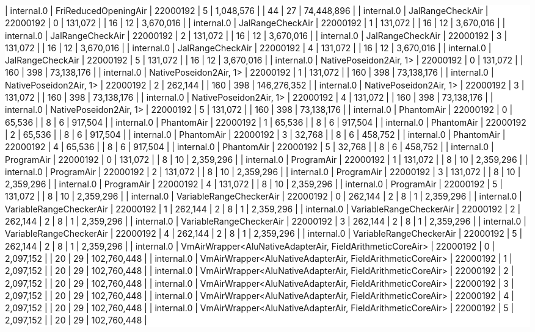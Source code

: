 | internal.0 | FriReducedOpeningAir | 22000192 | 5 | 1,048,576 |  | 44 | 27 | 74,448,896 | 
| internal.0 | JalRangeCheckAir | 22000192 | 0 | 131,072 |  | 16 | 12 | 3,670,016 | 
| internal.0 | JalRangeCheckAir | 22000192 | 1 | 131,072 |  | 16 | 12 | 3,670,016 | 
| internal.0 | JalRangeCheckAir | 22000192 | 2 | 131,072 |  | 16 | 12 | 3,670,016 | 
| internal.0 | JalRangeCheckAir | 22000192 | 3 | 131,072 |  | 16 | 12 | 3,670,016 | 
| internal.0 | JalRangeCheckAir | 22000192 | 4 | 131,072 |  | 16 | 12 | 3,670,016 | 
| internal.0 | JalRangeCheckAir | 22000192 | 5 | 131,072 |  | 16 | 12 | 3,670,016 | 
| internal.0 | NativePoseidon2Air<BabyBearParameters>, 1> | 22000192 | 0 | 131,072 |  | 160 | 398 | 73,138,176 | 
| internal.0 | NativePoseidon2Air<BabyBearParameters>, 1> | 22000192 | 1 | 131,072 |  | 160 | 398 | 73,138,176 | 
| internal.0 | NativePoseidon2Air<BabyBearParameters>, 1> | 22000192 | 2 | 262,144 |  | 160 | 398 | 146,276,352 | 
| internal.0 | NativePoseidon2Air<BabyBearParameters>, 1> | 22000192 | 3 | 131,072 |  | 160 | 398 | 73,138,176 | 
| internal.0 | NativePoseidon2Air<BabyBearParameters>, 1> | 22000192 | 4 | 131,072 |  | 160 | 398 | 73,138,176 | 
| internal.0 | NativePoseidon2Air<BabyBearParameters>, 1> | 22000192 | 5 | 131,072 |  | 160 | 398 | 73,138,176 | 
| internal.0 | PhantomAir | 22000192 | 0 | 65,536 |  | 8 | 6 | 917,504 | 
| internal.0 | PhantomAir | 22000192 | 1 | 65,536 |  | 8 | 6 | 917,504 | 
| internal.0 | PhantomAir | 22000192 | 2 | 65,536 |  | 8 | 6 | 917,504 | 
| internal.0 | PhantomAir | 22000192 | 3 | 32,768 |  | 8 | 6 | 458,752 | 
| internal.0 | PhantomAir | 22000192 | 4 | 65,536 |  | 8 | 6 | 917,504 | 
| internal.0 | PhantomAir | 22000192 | 5 | 32,768 |  | 8 | 6 | 458,752 | 
| internal.0 | ProgramAir | 22000192 | 0 | 131,072 |  | 8 | 10 | 2,359,296 | 
| internal.0 | ProgramAir | 22000192 | 1 | 131,072 |  | 8 | 10 | 2,359,296 | 
| internal.0 | ProgramAir | 22000192 | 2 | 131,072 |  | 8 | 10 | 2,359,296 | 
| internal.0 | ProgramAir | 22000192 | 3 | 131,072 |  | 8 | 10 | 2,359,296 | 
| internal.0 | ProgramAir | 22000192 | 4 | 131,072 |  | 8 | 10 | 2,359,296 | 
| internal.0 | ProgramAir | 22000192 | 5 | 131,072 |  | 8 | 10 | 2,359,296 | 
| internal.0 | VariableRangeCheckerAir | 22000192 | 0 | 262,144 | 2 | 8 | 1 | 2,359,296 | 
| internal.0 | VariableRangeCheckerAir | 22000192 | 1 | 262,144 | 2 | 8 | 1 | 2,359,296 | 
| internal.0 | VariableRangeCheckerAir | 22000192 | 2 | 262,144 | 2 | 8 | 1 | 2,359,296 | 
| internal.0 | VariableRangeCheckerAir | 22000192 | 3 | 262,144 | 2 | 8 | 1 | 2,359,296 | 
| internal.0 | VariableRangeCheckerAir | 22000192 | 4 | 262,144 | 2 | 8 | 1 | 2,359,296 | 
| internal.0 | VariableRangeCheckerAir | 22000192 | 5 | 262,144 | 2 | 8 | 1 | 2,359,296 | 
| internal.0 | VmAirWrapper<AluNativeAdapterAir, FieldArithmeticCoreAir> | 22000192 | 0 | 2,097,152 |  | 20 | 29 | 102,760,448 | 
| internal.0 | VmAirWrapper<AluNativeAdapterAir, FieldArithmeticCoreAir> | 22000192 | 1 | 2,097,152 |  | 20 | 29 | 102,760,448 | 
| internal.0 | VmAirWrapper<AluNativeAdapterAir, FieldArithmeticCoreAir> | 22000192 | 2 | 2,097,152 |  | 20 | 29 | 102,760,448 | 
| internal.0 | VmAirWrapper<AluNativeAdapterAir, FieldArithmeticCoreAir> | 22000192 | 3 | 2,097,152 |  | 20 | 29 | 102,760,448 | 
| internal.0 | VmAirWrapper<AluNativeAdapterAir, FieldArithmeticCoreAir> | 22000192 | 4 | 2,097,152 |  | 20 | 29 | 102,760,448 | 
| internal.0 | VmAirWrapper<AluNativeAdapterAir, FieldArithmeticCoreAir> | 22000192 | 5 | 2,097,152 |  | 20 | 29 | 102,760,448 | 